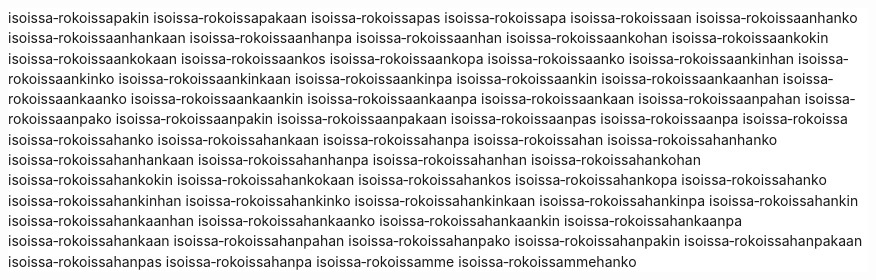 isoissa‐rokoissapakin
isoissa‐rokoissapakaan
isoissa‐rokoissapas
isoissa‐rokoissapa
isoissa‐rokoissaan
isoissa‐rokoissaanhanko
isoissa‐rokoissaanhankaan
isoissa‐rokoissaanhanpa
isoissa‐rokoissaanhan
isoissa‐rokoissaankohan
isoissa‐rokoissaankokin
isoissa‐rokoissaankokaan
isoissa‐rokoissaankos
isoissa‐rokoissaankopa
isoissa‐rokoissaanko
isoissa‐rokoissaankinhan
isoissa‐rokoissaankinko
isoissa‐rokoissaankinkaan
isoissa‐rokoissaankinpa
isoissa‐rokoissaankin
isoissa‐rokoissaankaanhan
isoissa‐rokoissaankaanko
isoissa‐rokoissaankaankin
isoissa‐rokoissaankaanpa
isoissa‐rokoissaankaan
isoissa‐rokoissaanpahan
isoissa‐rokoissaanpako
isoissa‐rokoissaanpakin
isoissa‐rokoissaanpakaan
isoissa‐rokoissaanpas
isoissa‐rokoissaanpa
isoissa‑rokoissa
isoissa‑rokoissahanko
isoissa‑rokoissahankaan
isoissa‑rokoissahanpa
isoissa‑rokoissahan
isoissa‑rokoissahanhanko
isoissa‑rokoissahanhankaan
isoissa‑rokoissahanhanpa
isoissa‑rokoissahanhan
isoissa‑rokoissahankohan
isoissa‑rokoissahankokin
isoissa‑rokoissahankokaan
isoissa‑rokoissahankos
isoissa‑rokoissahankopa
isoissa‑rokoissahanko
isoissa‑rokoissahankinhan
isoissa‑rokoissahankinko
isoissa‑rokoissahankinkaan
isoissa‑rokoissahankinpa
isoissa‑rokoissahankin
isoissa‑rokoissahankaanhan
isoissa‑rokoissahankaanko
isoissa‑rokoissahankaankin
isoissa‑rokoissahankaanpa
isoissa‑rokoissahankaan
isoissa‑rokoissahanpahan
isoissa‑rokoissahanpako
isoissa‑rokoissahanpakin
isoissa‑rokoissahanpakaan
isoissa‑rokoissahanpas
isoissa‑rokoissahanpa
isoissa‑rokoissamme
isoissa‑rokoissammehanko